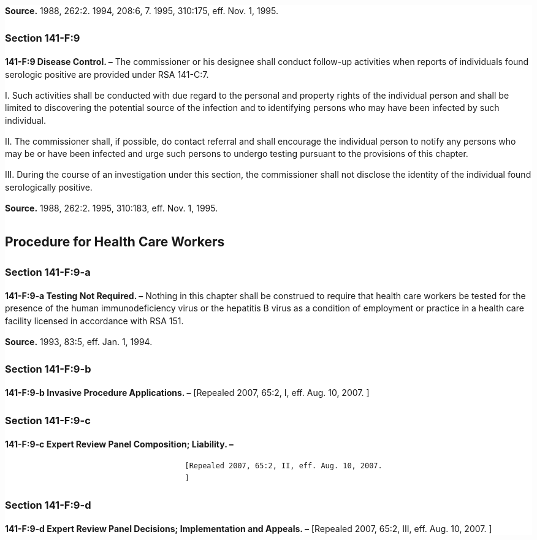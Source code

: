 **Source.** 1988, 262:2. 1994, 208:6, 7. 1995, 310:175, eff. Nov. 1,
1995.

### Section 141-F:9

 **141-F:9 Disease Control. –** The commissioner or his designee
shall conduct follow-up activities when reports of individuals found
serologic positive are provided under RSA 141-C:7.
                                             
 I. Such activities shall be conducted with due regard to the
personal and property rights of the individual person and shall be
limited to discovering the potential source of the infection and to
identifying persons who may have been infected by such individual.
                                             
 II. The commissioner shall, if possible, do contact referral and
shall encourage the individual person to notify any persons who may be
or have been infected and urge such persons to undergo testing pursuant
to the provisions of this chapter.
                                             
 III. During the course of an investigation under this section, the
commissioner shall not disclose the identity of the individual found
serologically positive.

**Source.** 1988, 262:2. 1995, 310:183, eff. Nov. 1, 1995.

Procedure for Health Care Workers
---------------------------------

### Section 141-F:9-a

 **141-F:9-a Testing Not Required. –** Nothing in this chapter shall
be construed to require that health care workers be tested for the
presence of the human immunodeficiency virus or the hepatitis B virus as
a condition of employment or practice in a health care facility licensed
in accordance with RSA 151.

**Source.** 1993, 83:5, eff. Jan. 1, 1994.

### Section 141-F:9-b

 **141-F:9-b Invasive Procedure Applications. –** 
                                             [Repealed 2007,
65:2, I, eff. Aug. 10, 2007.
                                             ]

### Section 141-F:9-c

 **141-F:9-c Expert Review Panel Composition; Liability. –**

                                             [Repealed 2007, 65:2, II, eff. Aug. 10, 2007.
                                             ]

### Section 141-F:9-d

 **141-F:9-d Expert Review Panel Decisions; Implementation and
Appeals. –** 
                                             [Repealed 2007, 65:2, III, eff. Aug. 10, 2007.
                                             ]
